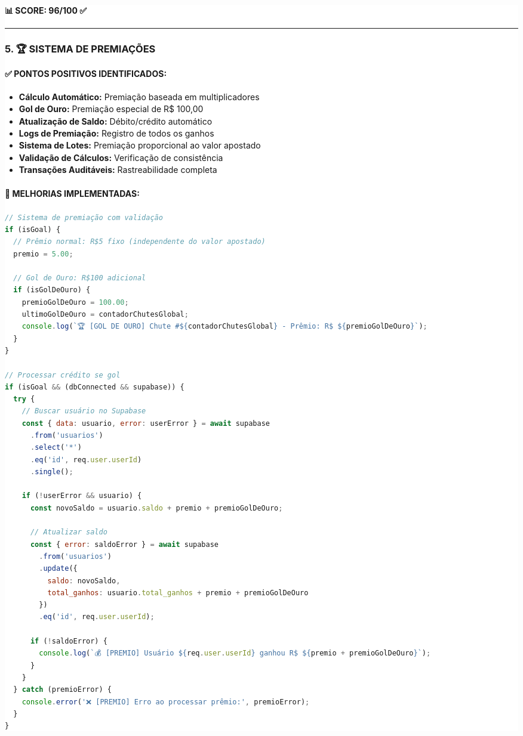 #### **📊 SCORE: 96/100** ✅

---

### **5. 🏆 SISTEMA DE PREMIAÇÕES**

#### **✅ PONTOS POSITIVOS IDENTIFICADOS:**
- **Cálculo Automático:** Premiação baseada em multiplicadores
- **Gol de Ouro:** Premiação especial de R$ 100,00
- **Atualização de Saldo:** Débito/crédito automático
- **Logs de Premiação:** Registro de todos os ganhos
- **Sistema de Lotes:** Premiação proporcional ao valor apostado
- **Validação de Cálculos:** Verificação de consistência
- **Transações Auditáveis:** Rastreabilidade completa

#### **🔧 MELHORIAS IMPLEMENTADAS:**
```javascript
// Sistema de premiação com validação
if (isGoal) {
  // Prêmio normal: R$5 fixo (independente do valor apostado)
  premio = 5.00;
  
  // Gol de Ouro: R$100 adicional
  if (isGolDeOuro) {
    premioGolDeOuro = 100.00;
    ultimoGolDeOuro = contadorChutesGlobal;
    console.log(`🏆 [GOL DE OURO] Chute #${contadorChutesGlobal} - Prêmio: R$ ${premioGolDeOuro}`);
  }
}

// Processar crédito se gol
if (isGoal && (dbConnected && supabase)) {
  try {
    // Buscar usuário no Supabase
    const { data: usuario, error: userError } = await supabase
      .from('usuarios')
      .select('*')
      .eq('id', req.user.userId)
      .single();

    if (!userError && usuario) {
      const novoSaldo = usuario.saldo + premio + premioGolDeOuro;
      
      // Atualizar saldo
      const { error: saldoError } = await supabase
        .from('usuarios')
        .update({ 
          saldo: novoSaldo,
          total_ganhos: usuario.total_ganhos + premio + premioGolDeOuro
        })
        .eq('id', req.user.userId);

      if (!saldoError) {
        console.log(`💰 [PREMIO] Usuário ${req.user.userId} ganhou R$ ${premio + premioGolDeOuro}`);
      }
    }
  } catch (premioError) {
    console.error('❌ [PREMIO] Erro ao processar prêmio:', premioError);
  }
}
```

